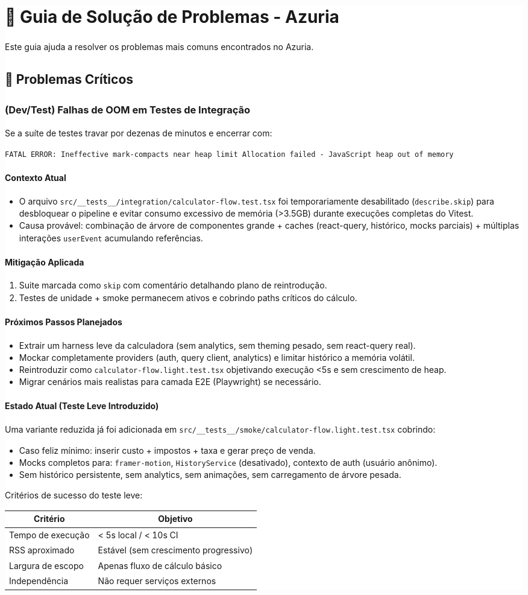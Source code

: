 
# 🔧 Guia de Solução de Problemas - Azuria

Este guia ajuda a resolver os problemas mais comuns encontrados no Azuria.

## 🚨 Problemas Críticos

### (Dev/Test) Falhas de OOM em Testes de Integração

Se a suíte de testes travar por dezenas de minutos e encerrar com:

```text
FATAL ERROR: Ineffective mark-compacts near heap limit Allocation failed - JavaScript heap out of memory
```

#### Contexto Atual

- O arquivo `src/__tests__/integration/calculator-flow.test.tsx` foi temporariamente desabilitado (`describe.skip`) para desbloquear o pipeline e evitar consumo excessivo de memória (>3.5GB) durante execuções completas do Vitest.
- Causa provável: combinação de árvore de componentes grande + caches (react-query, histórico, mocks parciais) + múltiplas interações `userEvent` acumulando referências.

#### Mitigação Aplicada

1. Suite marcada como `skip` com comentário detalhando plano de reintrodução.
2. Testes de unidade + smoke permanecem ativos e cobrindo paths críticos do cálculo.

#### Próximos Passos Planejados

- Extrair um harness leve da calculadora (sem analytics, sem theming pesado, sem react-query real).
- Mockar completamente providers (auth, query client, analytics) e limitar histórico a memória volátil.
- Reintroduzir como `calculator-flow.light.test.tsx` objetivando execução <5s e sem crescimento de heap.
- Migrar cenários mais realistas para camada E2E (Playwright) se necessário.

#### Estado Atual (Teste Leve Introduzido)

Uma variante reduzida já foi adicionada em `src/__tests__/smoke/calculator-flow.light.test.tsx` cobrindo:

- Caso feliz mínimo: inserir custo + impostos + taxa e gerar preço de venda.
- Mocks completos para: `framer-motion`, `HistoryService` (desativado), contexto de auth (usuário anônimo).
- Sem histórico persistente, sem analytics, sem animações, sem carregamento de árvore pesada.

Critérios de sucesso do teste leve:

| Critério | Objetivo |
|----------|----------|
| Tempo de execução | < 5s local / < 10s CI |
| RSS aproximado | Estável (sem crescimento progressivo) |
| Largura de escopo | Apenas fluxo de cálculo básico |
| Independência | Não requer serviços externos |

